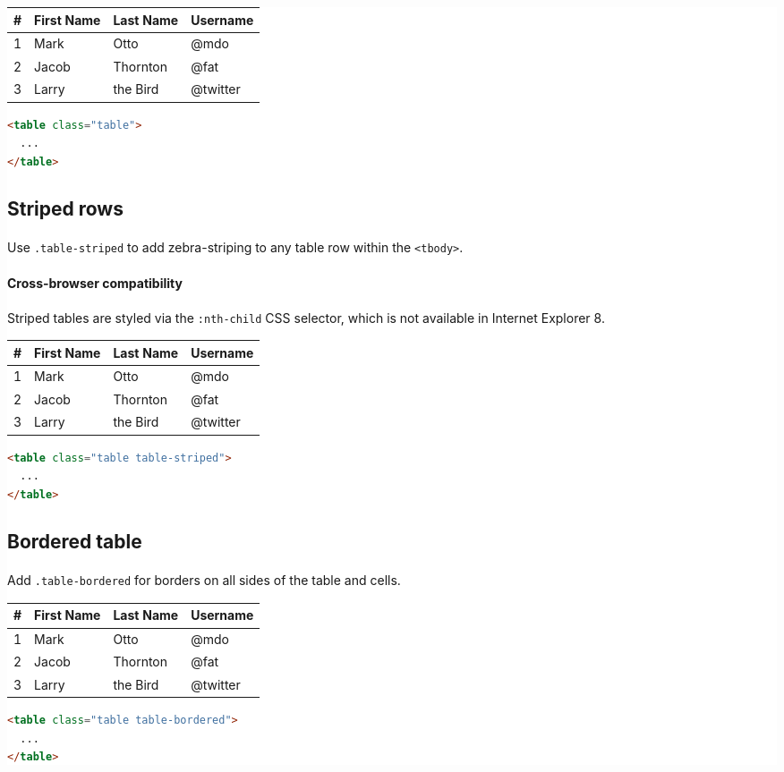 | # | First Name | Last Name | Username |
| --- | --- | --- | --- |
| 1 | Mark | Otto | @mdo |
| 2 | Jacob | Thornton | @fat |
| 3 | Larry | the Bird | @twitter |

```html
<table class="table">
  ...
</table>
```

## Striped rows

Use `.table-striped` to add zebra-striping to any table row within the `<tbody>`.

#### Cross-browser compatibility

Striped tables are styled via the `:nth-child` CSS selector, which is not available in Internet Explorer 8.

| # | First Name | Last Name | Username |
| --- | --- | --- | --- |
| 1 | Mark | Otto | @mdo |
| 2 | Jacob | Thornton | @fat |
| 3 | Larry | the Bird | @twitter |

```html
<table class="table table-striped">
  ...
</table>
```

## Bordered table

Add `.table-bordered` for borders on all sides of the table and cells.

| # | First Name | Last Name | Username |
| --- | --- | --- | --- |
| 1 | Mark | Otto | @mdo |
| 2 | Jacob | Thornton | @fat |
| 3 | Larry | the Bird | @twitter |

```html
<table class="table table-bordered">
  ...
</table>
```
